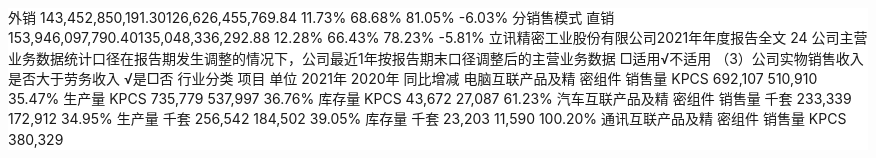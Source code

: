 外销
143,452,850,191.30126,626,455,769.84
11.73%
68.68%
81.05%
-6.03%
分销售模式
直销
153,946,097,790.40135,048,336,292.88
12.28%
66.43%
78.23%
-5.81%
立讯精密工业股份有限公司2021年年度报告全文
24
公司主营业务数据统计口径在报告期发生调整的情况下，公司最近1年按报告期末口径调整后的主营业务数据
□适用√不适用
（3）公司实物销售收入是否大于劳务收入
√是□否
行业分类
项目
单位
2021年
2020年
同比增减
电脑互联产品及精
密组件
销售量
KPCS
692,107
510,910
35.47%
生产量
KPCS
735,779
537,997
36.76%
库存量
KPCS
43,672
27,087
61.23%
汽车互联产品及精
密组件
销售量
千套
233,339
172,912
34.95%
生产量
千套
256,542
184,502
39.05%
库存量
千套
23,203
11,590
100.20%
通讯互联产品及精
密组件
销售量
KPCS
380,329